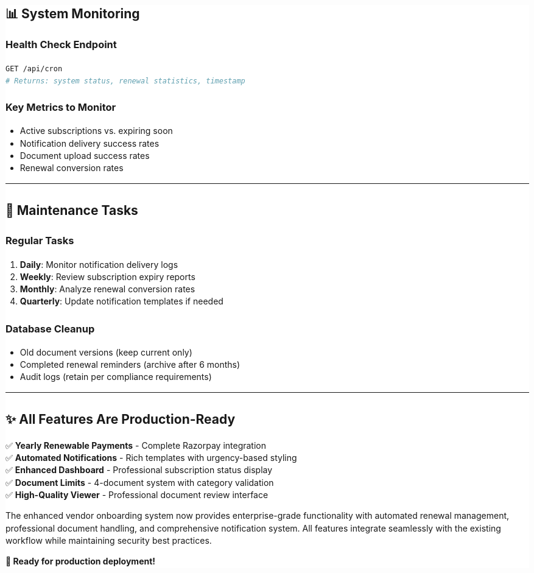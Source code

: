 
## 📊 **System Monitoring**

### **Health Check Endpoint**
```bash
GET /api/cron
# Returns: system status, renewal statistics, timestamp
```

### **Key Metrics to Monitor**
- Active subscriptions vs. expiring soon
- Notification delivery success rates  
- Document upload success rates
- Renewal conversion rates

---

## 🔧 **Maintenance Tasks**

### **Regular Tasks**
1. **Daily**: Monitor notification delivery logs
2. **Weekly**: Review subscription expiry reports
3. **Monthly**: Analyze renewal conversion rates
4. **Quarterly**: Update notification templates if needed

### **Database Cleanup**
- Old document versions (keep current only)
- Completed renewal reminders (archive after 6 months)
- Audit logs (retain per compliance requirements)

---

## ✨ **All Features Are Production-Ready**

✅ **Yearly Renewable Payments** - Complete Razorpay integration  
✅ **Automated Notifications** - Rich templates with urgency-based styling  
✅ **Enhanced Dashboard** - Professional subscription status display  
✅ **Document Limits** - 4-document system with category validation  
✅ **High-Quality Viewer** - Professional document review interface  

The enhanced vendor onboarding system now provides enterprise-grade functionality with automated renewal management, professional document handling, and comprehensive notification system. All features integrate seamlessly with the existing workflow while maintaining security best practices.

**🎉 Ready for production deployment!**